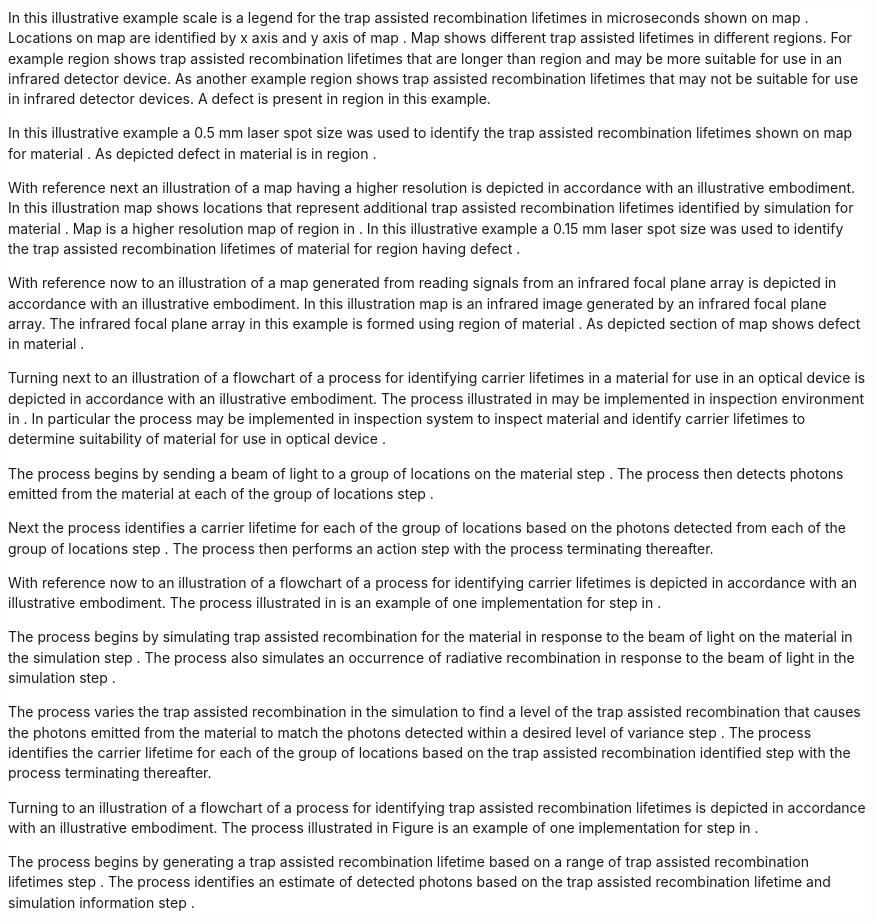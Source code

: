 In this illustrative example scale is a legend for the trap assisted recombination lifetimes in microseconds shown on map . Locations on map are identified by x axis and y axis of map . Map shows different trap assisted lifetimes in different regions. For example region shows trap assisted recombination lifetimes that are longer than region and may be more suitable for use in an infrared detector device. As another example region shows trap assisted recombination lifetimes that may not be suitable for use in infrared detector devices. A defect is present in region in this example.

In this illustrative example a 0.5 mm laser spot size was used to identify the trap assisted recombination lifetimes shown on map for material . As depicted defect in material is in region .

With reference next an illustration of a map having a higher resolution is depicted in accordance with an illustrative embodiment. In this illustration map shows locations that represent additional trap assisted recombination lifetimes identified by simulation for material . Map is a higher resolution map of region in . In this illustrative example a 0.15 mm laser spot size was used to identify the trap assisted recombination lifetimes of material for region having defect .

With reference now to an illustration of a map generated from reading signals from an infrared focal plane array is depicted in accordance with an illustrative embodiment. In this illustration map is an infrared image generated by an infrared focal plane array. The infrared focal plane array in this example is formed using region of material . As depicted section of map shows defect in material .

Turning next to an illustration of a flowchart of a process for identifying carrier lifetimes in a material for use in an optical device is depicted in accordance with an illustrative embodiment. The process illustrated in may be implemented in inspection environment in . In particular the process may be implemented in inspection system to inspect material and identify carrier lifetimes to determine suitability of material for use in optical device .

The process begins by sending a beam of light to a group of locations on the material step . The process then detects photons emitted from the material at each of the group of locations step .

Next the process identifies a carrier lifetime for each of the group of locations based on the photons detected from each of the group of locations step . The process then performs an action step with the process terminating thereafter.

With reference now to an illustration of a flowchart of a process for identifying carrier lifetimes is depicted in accordance with an illustrative embodiment. The process illustrated in is an example of one implementation for step in .

The process begins by simulating trap assisted recombination for the material in response to the beam of light on the material in the simulation step . The process also simulates an occurrence of radiative recombination in response to the beam of light in the simulation step .

The process varies the trap assisted recombination in the simulation to find a level of the trap assisted recombination that causes the photons emitted from the material to match the photons detected within a desired level of variance step . The process identifies the carrier lifetime for each of the group of locations based on the trap assisted recombination identified step with the process terminating thereafter.

Turning to an illustration of a flowchart of a process for identifying trap assisted recombination lifetimes is depicted in accordance with an illustrative embodiment. The process illustrated in Figure is an example of one implementation for step in .

The process begins by generating a trap assisted recombination lifetime based on a range of trap assisted recombination lifetimes step . The process identifies an estimate of detected photons based on the trap assisted recombination lifetime and simulation information step .
